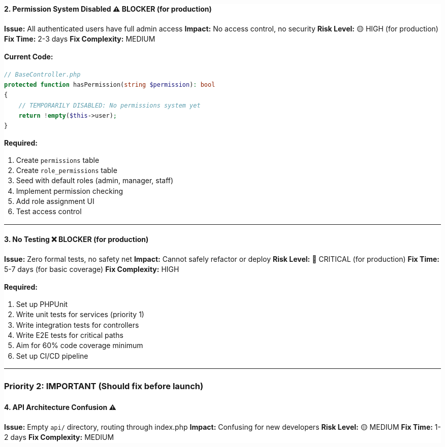 #### 2. Permission System Disabled ⚠️ BLOCKER (for production)
**Issue:** All authenticated users have full admin access
**Impact:** No access control, no security
**Risk Level:** 🟡 HIGH (for production)
**Fix Time:** 2-3 days
**Fix Complexity:** MEDIUM

**Current Code:**
```php
// BaseController.php
protected function hasPermission(string $permission): bool
{
    // TEMPORARILY DISABLED: No permissions system yet
    return !empty($this->user);
}
```

**Required:**
1. Create `permissions` table
2. Create `role_permissions` table
3. Seed with default roles (admin, manager, staff)
4. Implement permission checking
5. Add role assignment UI
6. Test access control

---

#### 3. No Testing ❌ BLOCKER (for production)
**Issue:** Zero formal tests, no safety net
**Impact:** Cannot safely refactor or deploy
**Risk Level:** 🔴 CRITICAL (for production)
**Fix Time:** 5-7 days (for basic coverage)
**Fix Complexity:** HIGH

**Required:**
1. Set up PHPUnit
2. Write unit tests for services (priority 1)
3. Write integration tests for controllers
4. Write E2E tests for critical paths
5. Aim for 60% code coverage minimum
6. Set up CI/CD pipeline

---

### Priority 2: IMPORTANT (Should fix before launch)

#### 4. API Architecture Confusion ⚠️
**Issue:** Empty `api/` directory, routing through index.php
**Impact:** Confusing for new developers
**Risk Level:** 🟡 MEDIUM
**Fix Time:** 1-2 days
**Fix Complexity:** MEDIUM
